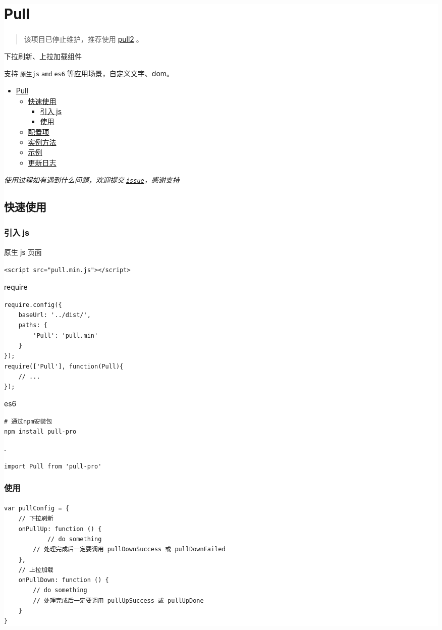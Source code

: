 # Pull

> 该项目已停止维护，推荐使用 [pull2] 。

下拉刷新、上拉加载组件

支持 `原生js` `amd` `es6` 等应用场景，自定义文字、dom。

- [Pull](#pull)
  - [快速使用](#快速使用)
    - [引入 js](#引入-js)
    - [使用](#使用)
  - [配置项](#配置项)
  - [实例方法](#实例方法)
  - [示例](#示例)
  - [更新日志](#更新日志)

_使用过程如有遇到什么问题，欢迎提交 [`issue`](https://github.com/caijf/pull/issues)，感谢支持_

## 快速使用

### 引入 js

原生 js 页面

    <script src="pull.min.js"></script>

require

    require.config({
        baseUrl: '../dist/',
        paths: {
            'Pull': 'pull.min'
        }
    });
    require(['Pull'], function(Pull){
    	// ...
    });

es6

    # 通过npm安装包
    npm install pull-pro

.

    import Pull from 'pull-pro'

### 使用

    var pullConfig = {
    	// 下拉刷新
    	onPullUp: function () {
    			// do something
    	    // 处理完成后一定要调用 pullDownSuccess 或 pullDownFailed
    	},
    	// 上拉加载
    	onPullDown: function () {
    	    // do something
    	    // 处理完成后一定要调用 pullUpSuccess 或 pullUpDone
    	}
    }


[pull2]: https://github.com/caijf/pull2
